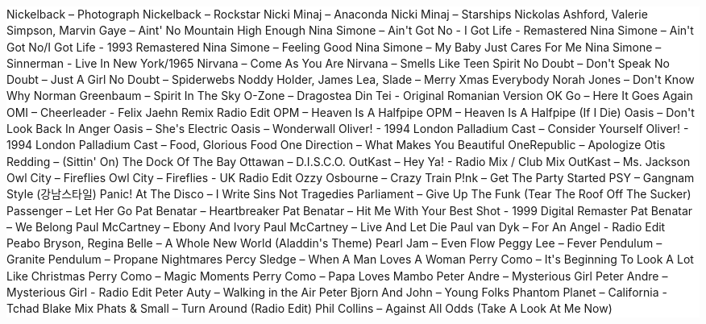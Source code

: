 Nickelback – Photograph
Nickelback – Rockstar
Nicki Minaj – Anaconda
Nicki Minaj – Starships
Nickolas Ashford, Valerie Simpson, Marvin Gaye – Aint' No Mountain High Enough
Nina Simone – Ain't Got No - I Got Life - Remastered
Nina Simone – Ain't Got No/I Got Life - 1993 Remastered
Nina Simone – Feeling Good
Nina Simone – My Baby Just Cares For Me
Nina Simone – Sinnerman - Live In New York/1965
Nirvana – Come As You Are
Nirvana – Smells Like Teen Spirit
No Doubt – Don't Speak
No Doubt – Just A Girl
No Doubt – Spiderwebs
Noddy Holder, James Lea, Slade – Merry Xmas Everybody
Norah Jones – Don't Know Why
Norman Greenbaum – Spirit In The Sky
O-Zone – Dragostea Din Tei - Original Romanian Version
OK Go – Here It Goes Again
OMI – Cheerleader - Felix Jaehn Remix Radio Edit
OPM – Heaven Is A Halfpipe
OPM – Heaven Is A Halfpipe (If I Die)
Oasis – Don't Look Back In Anger
Oasis – She's Electric
Oasis – Wonderwall
Oliver! - 1994 London Palladium Cast – Consider Yourself
Oliver! - 1994 London Palladium Cast – Food, Glorious Food
One Direction – What Makes You Beautiful
OneRepublic – Apologize
Otis Redding – (Sittin' On) The Dock Of The Bay
Ottawan – D.I.S.C.O.
OutKast – Hey Ya! - Radio Mix / Club Mix
OutKast – Ms. Jackson
Owl City – Fireflies
Owl City – Fireflies - UK Radio Edit
Ozzy Osbourne – Crazy Train
P!nk – Get The Party Started
PSY – Gangnam Style (강남스타일)
Panic! At The Disco – I Write Sins Not Tragedies
Parliament – Give Up The Funk (Tear The Roof Off The Sucker)
Passenger – Let Her Go
Pat Benatar – Heartbreaker
Pat Benatar – Hit Me With Your Best Shot - 1999 Digital Remaster
Pat Benatar – We Belong
Paul McCartney – Ebony And Ivory
Paul McCartney – Live And Let Die
Paul van Dyk – For An Angel - Radio Edit
Peabo Bryson, Regina Belle – A Whole New World (Aladdin's Theme)
Pearl Jam – Even Flow
Peggy Lee – Fever
Pendulum – Granite
Pendulum – Propane Nightmares
Percy Sledge – When A Man Loves A Woman
Perry Como – It's Beginning To Look A Lot Like Christmas
Perry Como – Magic Moments
Perry Como – Papa Loves Mambo
Peter Andre – Mysterious Girl
Peter Andre – Mysterious Girl - Radio Edit
Peter Auty – Walking in the Air
Peter Bjorn And John – Young Folks
Phantom Planet – California - Tchad Blake Mix
Phats & Small – Turn Around (Radio Edit)
Phil Collins – Against All Odds (Take A Look At Me Now)